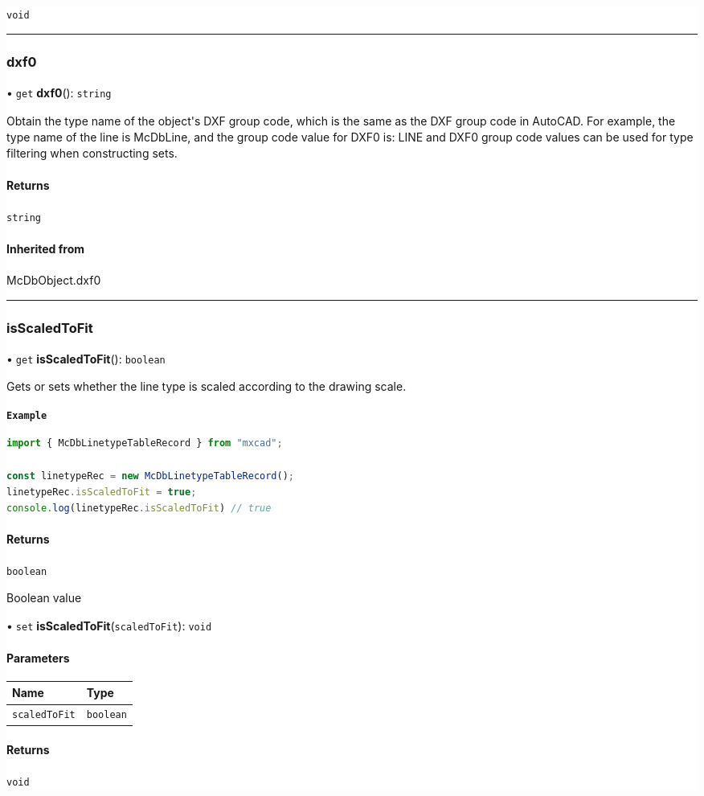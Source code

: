 `void`

___

### dxf0

• `get` **dxf0**(): `string`

Obtain the type name of the object's DXF group code, which is the same as the DXF group code in AutoCAD.
For example, the type name of the line is McDbLine, and the group code value for DXF0 is: LINE and DXF0 group code values can be used for type filtering when constructing sets.

#### Returns

`string`

#### Inherited from

McDbObject.dxf0

___

### isScaledToFit

• `get` **isScaledToFit**(): `boolean`

Gets or sets whether the line type is scaled according to the drawing scale.

**`Example`**

```ts
import { McDbLinetypeTableRecord } from "mxcad";

const linetypeRec = new McDbLinetypeTableRecord();
linetypeRec.isScaledToFit = true;
console.log(linetypeRec.isScaledToFit) // true
```

#### Returns

`boolean`

Boolean value

• `set` **isScaledToFit**(`scaledToFit`): `void`

#### Parameters

| Name | Type |
| :------ | :------ |
| `scaledToFit` | `boolean` |

#### Returns

`void`
